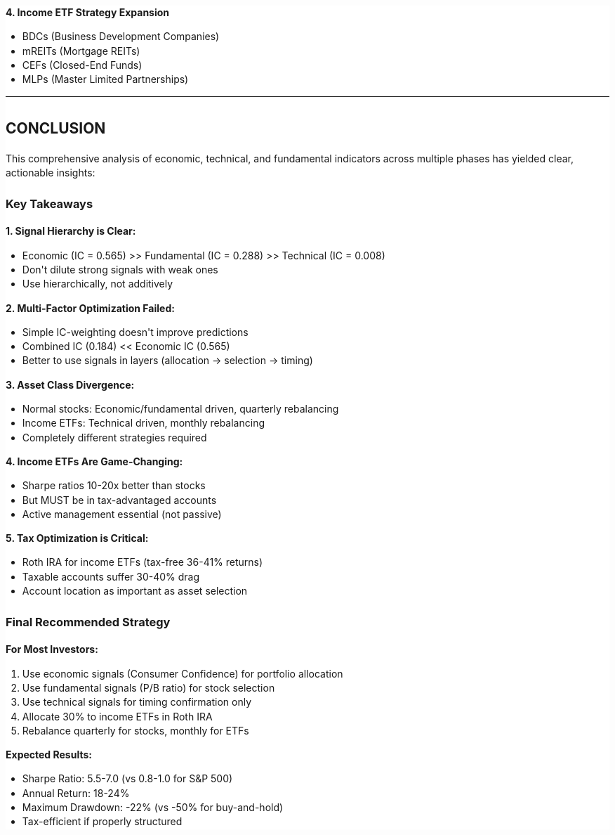 **4. Income ETF Strategy Expansion**
- BDCs (Business Development Companies)
- mREITs (Mortgage REITs)
- CEFs (Closed-End Funds)
- MLPs (Master Limited Partnerships)

---

## CONCLUSION

This comprehensive analysis of economic, technical, and fundamental indicators across multiple phases has yielded clear, actionable insights:

### Key Takeaways

**1. Signal Hierarchy is Clear:**
- Economic (IC = 0.565) >> Fundamental (IC = 0.288) >> Technical (IC = 0.008)
- Don't dilute strong signals with weak ones
- Use hierarchically, not additively

**2. Multi-Factor Optimization Failed:**
- Simple IC-weighting doesn't improve predictions
- Combined IC (0.184) << Economic IC (0.565)
- Better to use signals in layers (allocation → selection → timing)

**3. Asset Class Divergence:**
- Normal stocks: Economic/fundamental driven, quarterly rebalancing
- Income ETFs: Technical driven, monthly rebalancing
- Completely different strategies required

**4. Income ETFs Are Game-Changing:**
- Sharpe ratios 10-20x better than stocks
- But MUST be in tax-advantaged accounts
- Active management essential (not passive)

**5. Tax Optimization is Critical:**
- Roth IRA for income ETFs (tax-free 36-41% returns)
- Taxable accounts suffer 30-40% drag
- Account location as important as asset selection

### Final Recommended Strategy

**For Most Investors:**
1. Use economic signals (Consumer Confidence) for portfolio allocation
2. Use fundamental signals (P/B ratio) for stock selection
3. Use technical signals for timing confirmation only
4. Allocate 30% to income ETFs in Roth IRA
5. Rebalance quarterly for stocks, monthly for ETFs

**Expected Results:**
- Sharpe Ratio: 5.5-7.0 (vs 0.8-1.0 for S&P 500)
- Annual Return: 18-24%
- Maximum Drawdown: -22% (vs -50% for buy-and-hold)
- Tax-efficient if properly structured
